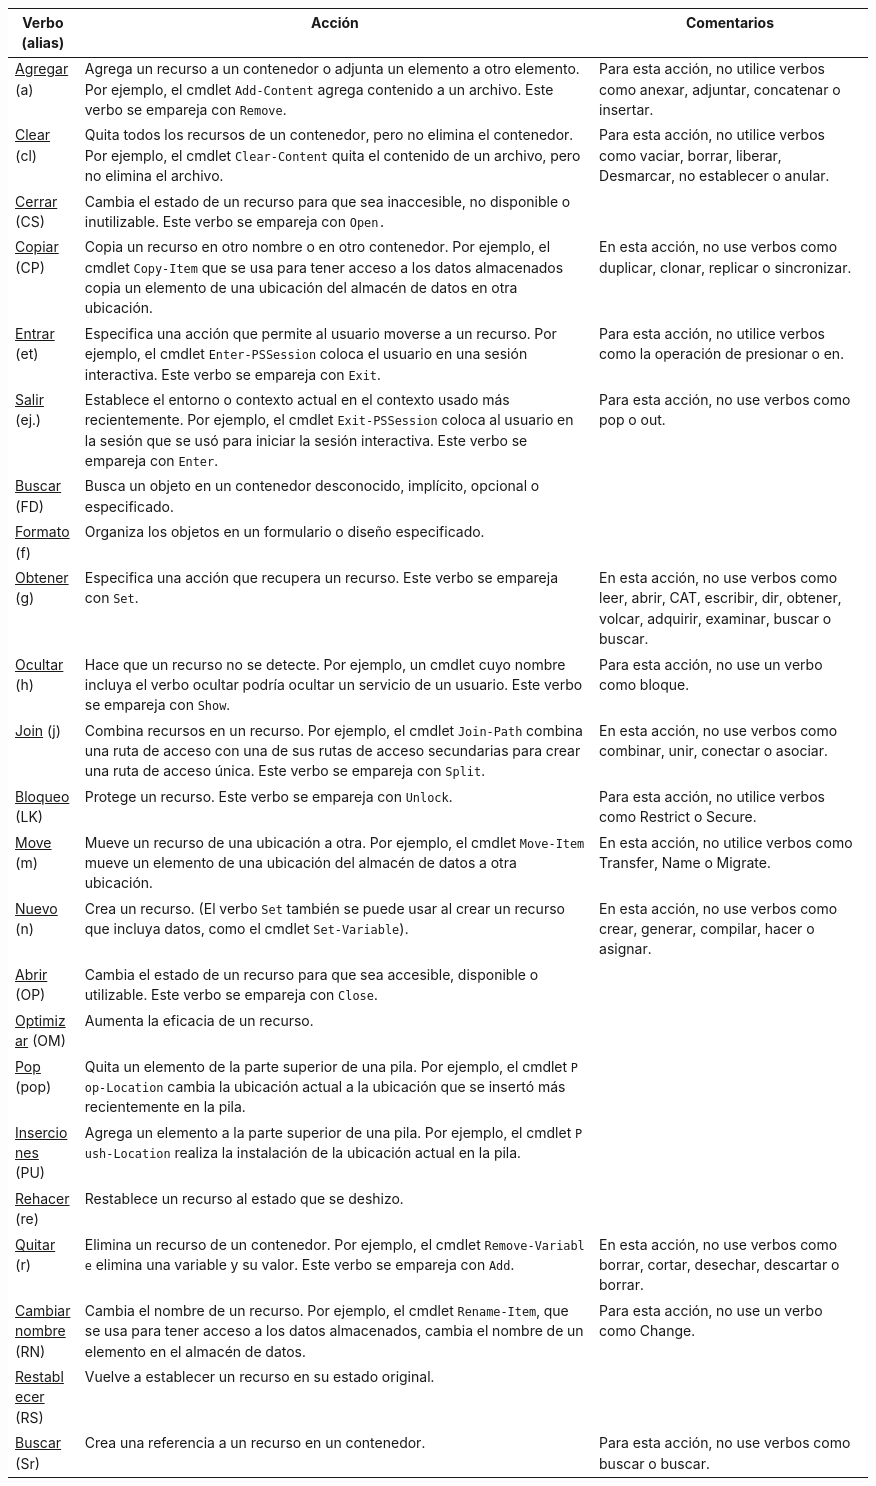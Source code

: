 |Verbo (alias)|Acción|Comentarios|
|--------------------|------------|--------------|
|[Agregar](/dotnet/api/System.Management.Automation.VerbsCommon.Add) (a)|Agrega un recurso a un contenedor o adjunta un elemento a otro elemento. Por ejemplo, el cmdlet `Add-Content` agrega contenido a un archivo. Este verbo se empareja con `Remove`.|Para esta acción, no utilice verbos como anexar, adjuntar, concatenar o insertar.|
|[Clear](/dotnet/api/System.Management.Automation.VerbsCommon.Clear) (cl)|Quita todos los recursos de un contenedor, pero no elimina el contenedor. Por ejemplo, el cmdlet `Clear-Content` quita el contenido de un archivo, pero no elimina el archivo.|Para esta acción, no utilice verbos como vaciar, borrar, liberar, Desmarcar, no establecer o anular.|
|[Cerrar](/dotnet/api/System.Management.Automation.VerbsCommon.Close) (CS)|Cambia el estado de un recurso para que sea inaccesible, no disponible o inutilizable. Este verbo se empareja con `Open.`||
|[Copiar](/dotnet/api/System.Management.Automation.VerbsCommon.Copy) (CP)|Copia un recurso en otro nombre o en otro contenedor. Por ejemplo, el cmdlet `Copy-Item` que se usa para tener acceso a los datos almacenados copia un elemento de una ubicación del almacén de datos en otra ubicación.|En esta acción, no use verbos como duplicar, clonar, replicar o sincronizar.|
|[Entrar](/dotnet/api/System.Management.Automation.VerbsCommon.Enter) (et)|Especifica una acción que permite al usuario moverse a un recurso. Por ejemplo, el cmdlet `Enter-PSSession` coloca el usuario en una sesión interactiva. Este verbo se empareja con `Exit`.|Para esta acción, no utilice verbos como la operación de presionar o en.|
|[Salir](/dotnet/api/System.Management.Automation.VerbsCommon.Exit) (ej.)|Establece el entorno o contexto actual en el contexto usado más recientemente. Por ejemplo, el cmdlet `Exit-PSSession` coloca al usuario en la sesión que se usó para iniciar la sesión interactiva. Este verbo se empareja con `Enter`.|Para esta acción, no use verbos como pop o out.|
|[Buscar](/dotnet/api/System.Management.Automation.VerbsCommon.Find) (FD)|Busca un objeto en un contenedor desconocido, implícito, opcional o especificado.||
|[Formato](/dotnet/api/System.Management.Automation.VerbsCommon.Format) (f)|Organiza los objetos en un formulario o diseño especificado.||
|[Obtener](/dotnet/api/System.Management.Automation.VerbsCommon.Get) (g)|Especifica una acción que recupera un recurso. Este verbo se empareja con `Set`.|En esta acción, no use verbos como leer, abrir, CAT, escribir, dir, obtener, volcar, adquirir, examinar, buscar o buscar.|
|[Ocultar](/dotnet/api/System.Management.Automation.VerbsCommon.Hide) (h)|Hace que un recurso no se detecte. Por ejemplo, un cmdlet cuyo nombre incluya el verbo ocultar podría ocultar un servicio de un usuario. Este verbo se empareja con `Show`.|Para esta acción, no use un verbo como bloque.|
|[Join](/dotnet/api/System.Management.Automation.VerbsCommon.Join) (j)|Combina recursos en un recurso. Por ejemplo, el cmdlet `Join-Path` combina una ruta de acceso con una de sus rutas de acceso secundarias para crear una ruta de acceso única. Este verbo se empareja con `Split`.|En esta acción, no use verbos como combinar, unir, conectar o asociar.|
|[Bloqueo](/dotnet/api/System.Management.Automation.VerbsCommon.Lock) (LK)|Protege un recurso. Este verbo se empareja con `Unlock`.|Para esta acción, no utilice verbos como Restrict o Secure.|
|[Move](/dotnet/api/System.Management.Automation.VerbsCommon.Move) (m)|Mueve un recurso de una ubicación a otra. Por ejemplo, el cmdlet `Move-Item` mueve un elemento de una ubicación del almacén de datos a otra ubicación.|En esta acción, no utilice verbos como Transfer, Name o Migrate.|
|[Nuevo](/dotnet/api/System.Management.Automation.VerbsCommon.New) (n)|Crea un recurso. (El verbo `Set` también se puede usar al crear un recurso que incluya datos, como el cmdlet `Set-Variable`).|En esta acción, no use verbos como crear, generar, compilar, hacer o asignar.|
|[Abrir](/dotnet/api/System.Management.Automation.VerbsCommon.Open) (OP)|Cambia el estado de un recurso para que sea accesible, disponible o utilizable. Este verbo se empareja con `Close`.||
|[Optimizar](/dotnet/api/System.Management.Automation.VerbsCommon.Optimize) (OM)|Aumenta la eficacia de un recurso.||
|[Pop](/dotnet/api/System.Management.Automation.VerbsCommon.Pop) (pop)|Quita un elemento de la parte superior de una pila. Por ejemplo, el cmdlet `Pop-Location` cambia la ubicación actual a la ubicación que se insertó más recientemente en la pila.||
|[Inserciones](/dotnet/api/System.Management.Automation.VerbsCommon.Push) (PU)|Agrega un elemento a la parte superior de una pila. Por ejemplo, el cmdlet `Push-Location` realiza la instalación de la ubicación actual en la pila.||
|[Rehacer](/dotnet/api/System.Management.Automation.VerbsCommon.Redo) (re)|Restablece un recurso al estado que se deshizo.||
|[Quitar](/dotnet/api/System.Management.Automation.VerbsCommon.Remove) (r)|Elimina un recurso de un contenedor. Por ejemplo, el cmdlet `Remove-Variable` elimina una variable y su valor. Este verbo se empareja con `Add`.|En esta acción, no use verbos como borrar, cortar, desechar, descartar o borrar.|
|[Cambiar nombre](/dotnet/api/System.Management.Automation.VerbsCommon.Rename) (RN)|Cambia el nombre de un recurso. Por ejemplo, el cmdlet `Rename-Item`, que se usa para tener acceso a los datos almacenados, cambia el nombre de un elemento en el almacén de datos.|Para esta acción, no use un verbo como Change.|
|[Restablecer](/dotnet/api/System.Management.Automation.VerbsCommon.Reset) (RS)|Vuelve a establecer un recurso en su estado original.||
|[Buscar](/dotnet/api/System.Management.Automation.VerbsCommon.Search) (Sr)|Crea una referencia a un recurso en un contenedor.|Para esta acción, no use verbos como buscar o buscar.|